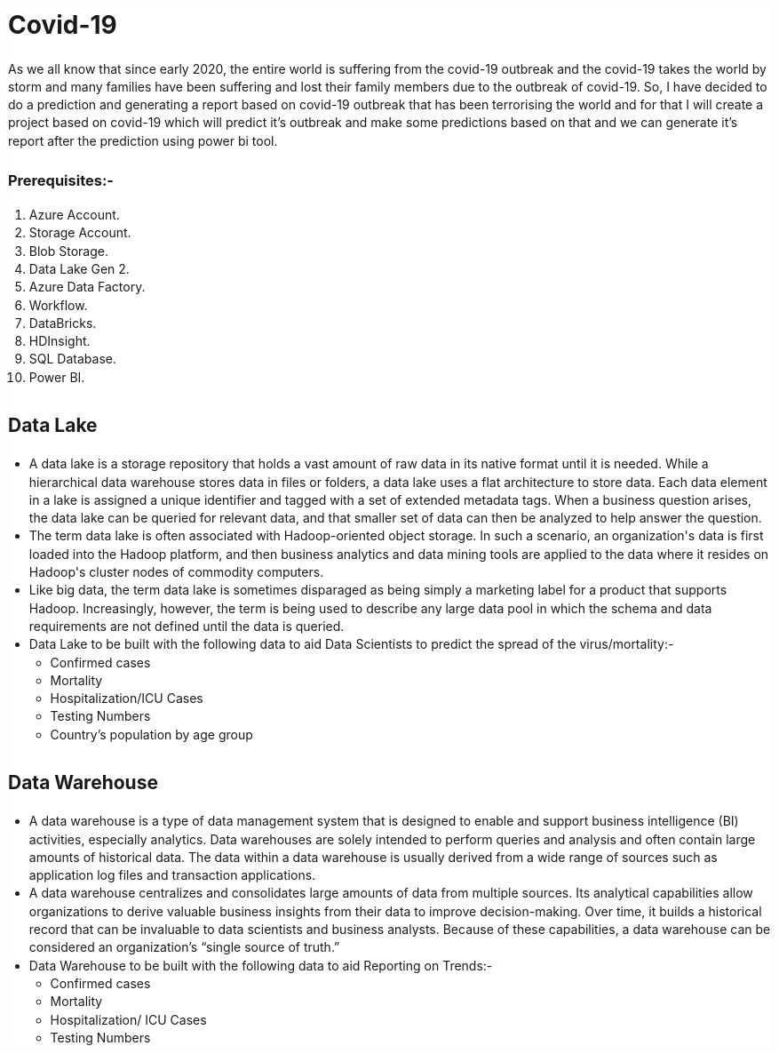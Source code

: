# Covid-19
As we all know that since early 2020, the entire world is suffering from the covid-19 outbreak and the covid-19 takes the world by storm and many families have been suffering and lost their family members due to the outbreak of covid-19. So, I have decided to do a prediction and generating a report based on covid-19 outbreak that has been terrorising the world and for that I will create a project based on covid-19 which will predict it’s outbreak and make some predictions based on that and we can generate it’s report after the prediction using power bi tool.

### Prerequisites:-
1. Azure Account.
2. Storage Account.
3. Blob Storage.
4. Data Lake Gen 2.
5. Azure Data Factory.
6. Workflow.
7. DataBricks.
8. HDInsight.
9. SQL Database.
10. Power BI.

## Data Lake
- A data lake is a storage repository that holds a vast amount of raw data in its native format until it is needed. While a hierarchical data warehouse stores data in files or folders, a data lake uses a flat architecture to store data. Each data element in a lake is assigned a unique identifier and tagged with a set of extended metadata tags. When a business question arises, the data lake can be queried for relevant data, and that smaller set of data can then be analyzed to help answer the question.
- The term data lake is often associated with Hadoop-oriented object storage. In such a scenario, an organization's data is first loaded into the Hadoop platform, and then business analytics and data mining tools are applied to the data where it resides on Hadoop's cluster nodes of commodity computers.
- Like big data, the term data lake is sometimes disparaged as being simply a marketing label for a product that supports Hadoop. Increasingly, however, the term is being used to describe any large data pool in which the schema and data requirements are not defined until the data is queried.
- Data Lake to be built with the following data to aid Data Scientists to predict the spread of the virus/mortality:- 
    - Confirmed cases 
    - Mortality 
    - Hospitalization/ICU Cases 
    - Testing Numbers 
    - Country’s population by age group
## Data Warehouse
- A data warehouse is a type of data management system that is designed to enable and support business intelligence (BI) activities, especially analytics. Data warehouses are solely intended to perform queries and analysis and often contain large amounts of historical data. The data within a data warehouse is usually derived from a wide range of sources such as application log files and transaction applications.
- A data warehouse centralizes and consolidates large amounts of data from multiple sources. Its analytical capabilities allow organizations to derive valuable business insights from their data to improve decision-making. Over time, it builds a historical record that can be invaluable to data scientists and business analysts. Because of these capabilities, a data warehouse can be considered an organization’s “single source of truth.”
- Data Warehouse to be built with the following data to aid Reporting on Trends:- 
    - Confirmed cases 
    - Mortality 
    - Hospitalization/ ICU Cases 
    - Testing Numbers
